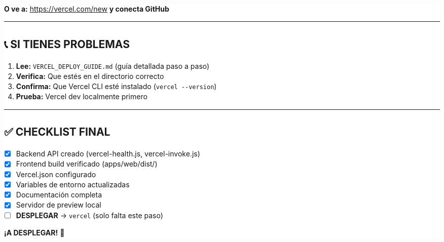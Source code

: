 **O ve a:** https://vercel.com/new **y conecta GitHub**

---

## 📞 SI TIENES PROBLEMAS

1. **Lee:** `VERCEL_DEPLOY_GUIDE.md` (guía detallada paso a paso)
2. **Verifica:** Que estés en el directorio correcto
3. **Confirma:** Que Vercel CLI esté instalado (`vercel --version`)
4. **Prueba:** Vercel dev localmente primero

---

## ✅ CHECKLIST FINAL

- [x] Backend API creado (vercel-health.js, vercel-invoke.js)
- [x] Frontend build verificado (apps/web/dist/)
- [x] Vercel.json configurado
- [x] Variables de entorno actualizadas
- [x] Documentación completa
- [x] Servidor de preview local
- [ ] **DESPLEGAR** → `vercel` (solo falta este paso)

**¡A DESPLEGAR!** 🚀
